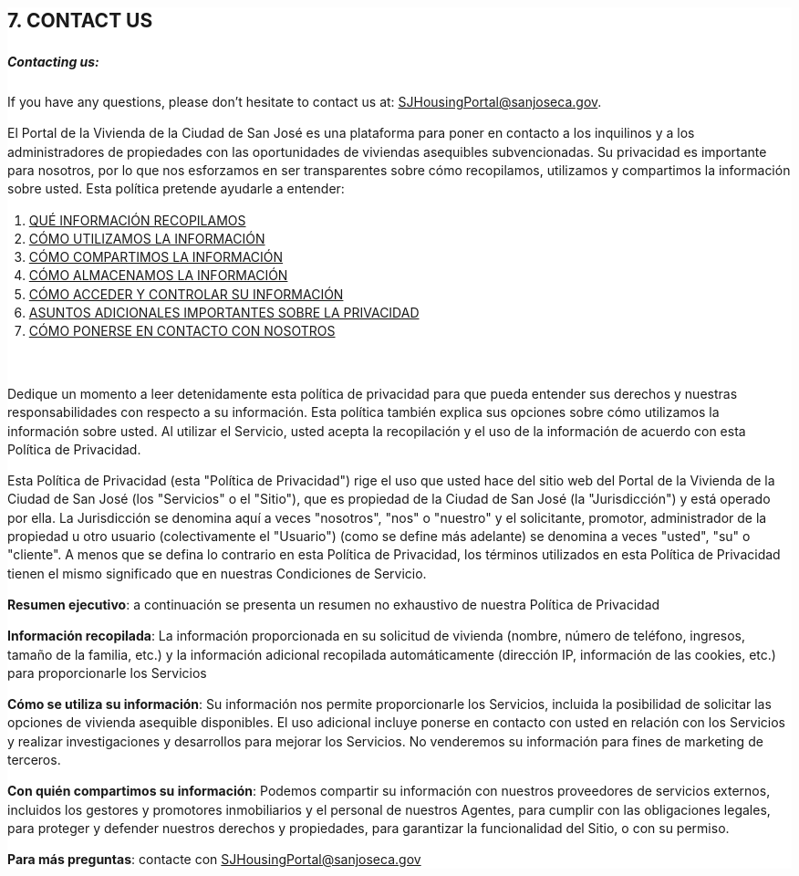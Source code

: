 <h2 id="contact" className="my-5">7. CONTACT US</h2>

##### Contacting us:

If you have any questions, please don’t hesitate to contact us at: SJHousingPortal@sanjoseca.gov.

</RenderIf>

<RenderIf language="es">
El Portal de la Vivienda de la Ciudad de San José es una plataforma para poner en contacto a los inquilinos y a los administradores de propiedades con las oportunidades de viviendas asequibles subvencionadas. Su privacidad es importante para nosotros, por lo que nos esforzamos en ser transparentes sobre cómo recopilamos, utilizamos y compartimos la información sobre usted. Esta política pretende ayudarle a entender:

1. [QUÉ INFORMACIÓN RECOPILAMOS](#information-collect)
2. [CÓMO UTILIZAMOS LA INFORMACIÓN](#information-use)
3. [CÓMO COMPARTIMOS LA INFORMACIÓN](#share-information)
4. [CÓMO ALMACENAMOS LA INFORMACIÓN](#store-information)
5. [CÓMO ACCEDER Y CONTROLAR SU INFORMACIÓN](#access-information)
6. [ASUNTOS ADICIONALES IMPORTANTES SOBRE LA PRIVACIDAD](#additional)
7. [CÓMO PONERSE EN CONTACTO CON NOSOTROS](#contact)

<br />

Dedique un momento a leer detenidamente esta política de privacidad para que pueda entender sus derechos y nuestras responsabilidades con respecto a su información. Esta política también explica sus opciones sobre cómo utilizamos la información sobre usted. Al utilizar el Servicio, usted acepta la recopilación y el uso de la información de acuerdo con esta Política de Privacidad.

Esta Política de Privacidad (esta "Política de Privacidad") rige el uso que usted hace del sitio web del Portal de la Vivienda de la Ciudad de San José (los "Servicios" o el "Sitio"), que es propiedad de la Ciudad de San José (la "Jurisdicción") y está operado por ella. La Jurisdicción se denomina aquí a veces "nosotros", "nos" o "nuestro" y el solicitante, promotor, administrador de la propiedad u otro usuario (colectivamente el "Usuario") (como se define más adelante) se denomina a veces "usted", "su" o "cliente". A menos que se defina lo contrario en esta Política de Privacidad, los términos utilizados en esta Política de Privacidad tienen el mismo significado que en nuestras Condiciones de Servicio.

**Resumen ejecutivo**: a continuación se presenta un resumen no exhaustivo de nuestra Política de Privacidad

**Información recopilada**: La información proporcionada en su solicitud de vivienda (nombre, número de teléfono, ingresos, tamaño de la familia, etc.) y la información adicional recopilada automáticamente (dirección IP, información de las cookies, etc.) para proporcionarle los Servicios

**Cómo se utiliza su información**: Su información nos permite proporcionarle los Servicios, incluida la posibilidad de solicitar las opciones de vivienda asequible disponibles. El uso adicional incluye ponerse en contacto con usted en relación con los Servicios y realizar investigaciones y desarrollos para mejorar los Servicios. No venderemos su información para fines de marketing de terceros.

**Con quién compartimos su información**: Podemos compartir su información con nuestros proveedores de servicios externos, incluidos los gestores y promotores inmobiliarios y el personal de nuestros Agentes, para cumplir con las obligaciones legales, para proteger y defender nuestros derechos y propiedades, para garantizar la funcionalidad del Sitio, o con su permiso.

**Para más preguntas**: contacte con SJHousingPortal@sanjoseca.gov
